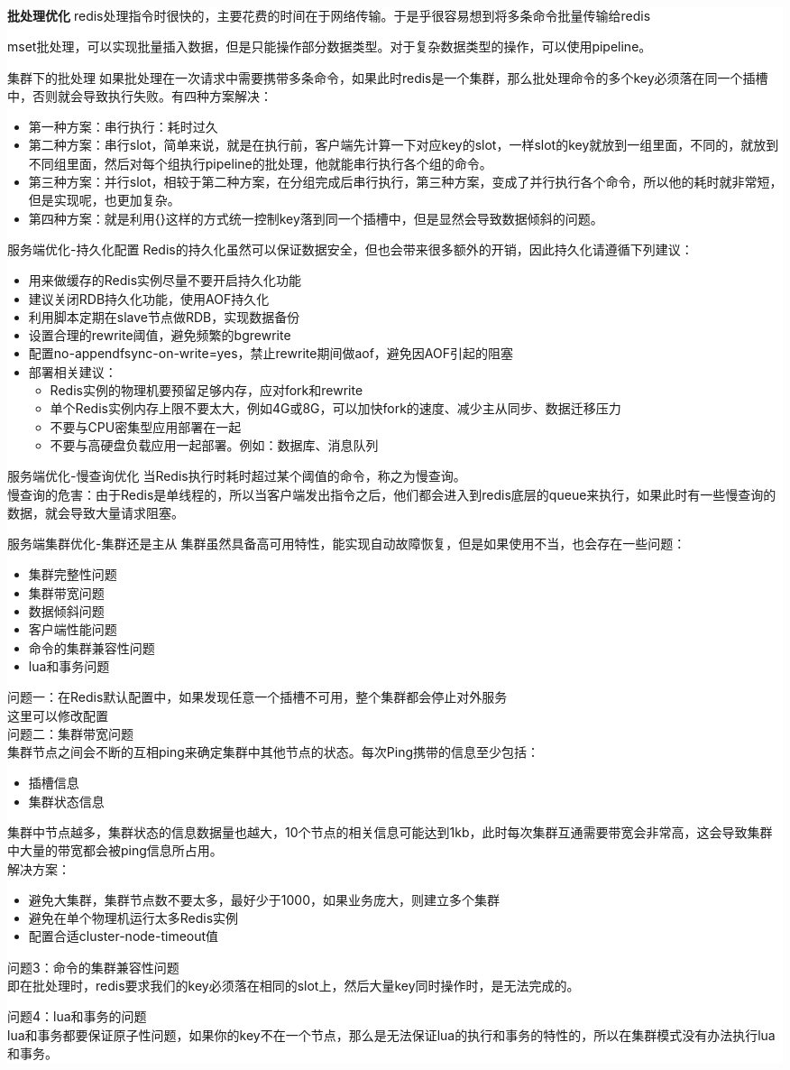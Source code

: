 **批处理优化**
redis处理指令时很快的，主要花费的时间在于网络传输。于是乎很容易想到将多条命令批量传输给redis

mset批处理，可以实现批量插入数据，但是只能操作部分数据类型。对于复杂数据类型的操作，可以使用pipeline。

集群下的批处理
如果批处理在一次请求中需要携带多条命令，如果此时redis是一个集群，那么批处理命令的多个key必须落在同一个插槽中，否则就会导致执行失败。有四种方案解决：
- 第一种方案：串行执行：耗时过久
- 第二种方案：串行slot，简单来说，就是在执行前，客户端先计算一下对应key的slot，一样slot的key就放到一组里面，不同的，就放到不同组里面，然后对每个组执行pipeline的批处理，他就能串行执行各个组的命令。
- 第三种方案：并行slot，相较于第二种方案，在分组完成后串行执行，第三种方案，变成了并行执行各个命令，所以他的耗时就非常短，但是实现呢，也更加复杂。
- 第四种方案：就是利用{}这样的方式统一控制key落到同一个插槽中，但是显然会导致数据倾斜的问题。

服务端优化-持久化配置
Redis的持久化虽然可以保证数据安全，但也会带来很多额外的开销，因此持久化请遵循下列建议：
- 用来做缓存的Redis实例尽量不要开启持久化功能
- 建议关闭RDB持久化功能，使用AOF持久化
- 利用脚本定期在slave节点做RDB，实现数据备份
- 设置合理的rewrite阈值，避免频繁的bgrewrite
- 配置no-appendfsync-on-write=yes，禁止rewrite期间做aof，避免因AOF引起的阻塞
- 部署相关建议：
  - Redis实例的物理机要预留足够内存，应对fork和rewrite
  - 单个Redis实例内存上限不要太大，例如4G或8G，可以加快fork的速度、减少主从同步、数据迁移压力
  - 不要与CPU密集型应用部署在一起
  - 不要与高硬盘负载应用一起部署。例如：数据库、消息队列

服务端优化-慢查询优化
当Redis执行时耗时超过某个阈值的命令，称之为慢查询。  
慢查询的危害：由于Redis是单线程的，所以当客户端发出指令之后，他们都会进入到redis底层的queue来执行，如果此时有一些慢查询的数据，就会导致大量请求阻塞。

服务端集群优化-集群还是主从
集群虽然具备高可用特性，能实现自动故障恢复，但是如果使用不当，也会存在一些问题：
- 集群完整性问题
- 集群带宽问题
- 数据倾斜问题
- 客户端性能问题
- 命令的集群兼容性问题
- lua和事务问题

问题一：在Redis默认配置中，如果发现任意一个插槽不可用，整个集群都会停止对外服务  
这里可以修改配置  
问题二：集群带宽问题  
集群节点之间会不断的互相ping来确定集群中其他节点的状态。每次Ping携带的信息至少包括：
- 插槽信息
- 集群状态信息

集群中节点越多，集群状态的信息数据量也越大，10个节点的相关信息可能达到1kb，此时每次集群互通需要带宽会非常高，这会导致集群中大量的带宽都会被ping信息所占用。  
解决方案：
- 避免大集群，集群节点数不要太多，最好少于1000，如果业务庞大，则建立多个集群
- 避免在单个物理机运行太多Redis实例
- 配置合适cluster-node-timeout值  

问题3：命令的集群兼容性问题  
即在批处理时，redis要求我们的key必须落在相同的slot上，然后大量key同时操作时，是无法完成的。  

问题4：lua和事务的问题  
lua和事务都要保证原子性问题，如果你的key不在一个节点，那么是无法保证lua的执行和事务的特性的，所以在集群模式没有办法执行lua和事务。

